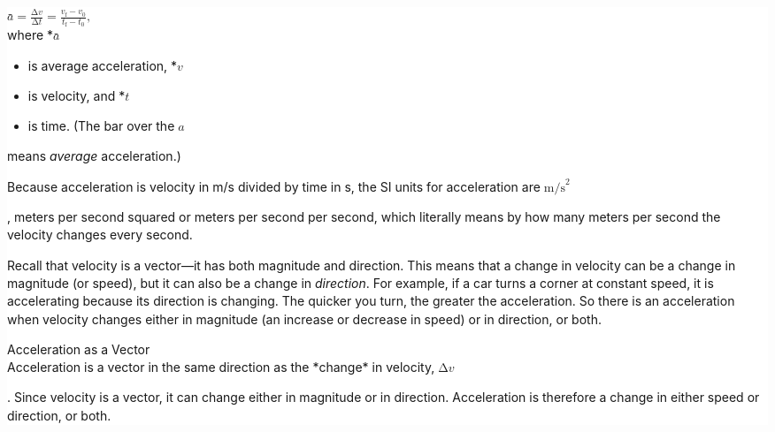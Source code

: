 <div data-type="equation" id="import-auto-id4040806">
<math xmlns="http://www.w3.org/1998/Math/MathML"><semantics><mrow><mrow><mrow><mrow><mover accent="true"><mi>a</mi><mo stretchy="true">-</mo></mover><mo stretchy="false">=</mo><mfrac><mrow><mn>Δ</mn><mi fontstyle="italic">v</mi></mrow><mrow><mn>Δ</mn><mi fontstyle="italic">t</mi></mrow></mfrac></mrow><mo stretchy="false">=</mo><mfrac><mrow><msub><mi>v</mi><mn>f</mn></msub><mrow><mrow /><mo stretchy="false">−</mo><msub><mi>v</mi><mrow><mn>0</mn></mrow></msub></mrow></mrow><mrow><msub><mi>t</mi><mrow><mn>f</mn></mrow></msub><mo stretchy="false">−</mo><msub><mi>t</mi><mrow><mn>0</mn></mrow></msub></mrow></mfrac></mrow><mo>,</mo></mrow><mrow /></mrow><annotation encoding="StarMath 5.0"> size 12{ { bar {a}}= { {Δv} over {Δt} } = { {v"" lSub { size 8{f} } - v rSub { size 8{0} } } over {t rSub { size 8{f} } - t rSub { size 8{0} } } } } {}</annotation></semantics></math>
</div>
where *<math xmlns="http://www.w3.org/1998/Math/MathML"><semantics><mrow><mrow><mover accent="true"><mi>a</mi><mo stretchy="true">-</mo></mover></mrow><mrow /></mrow><annotation encoding="StarMath 5.0"> size 12{ { bar {a}}} {}</annotation></semantics></math>

* is average acceleration, *<math xmlns="http://www.w3.org/1998/Math/MathML"><semantics><mrow><mrow><mi>v</mi></mrow><mrow /></mrow><annotation encoding="StarMath 5.0"> size 12{v} {}</annotation></semantics></math>

* is velocity, and *<math xmlns="http://www.w3.org/1998/Math/MathML"><semantics><mrow><mrow><mi>t</mi></mrow><mrow /></mrow><annotation encoding="StarMath 5.0"> size 12{t} {}</annotation></semantics></math>

* is time. (The bar over the <math xmlns="http://www.w3.org/1998/Math/MathML"><semantics><mrow><mrow><mi>a</mi></mrow><mrow /></mrow><annotation encoding="StarMath 5.0"> size 12{a} {}</annotation></semantics></math>

 means *average* acceleration.)

</div>

Because acceleration is velocity in m/s divided by time in s, the SI units for acceleration are <math xmlns="http://www.w3.org/1998/Math/MathML"><semantics><mrow><mrow><msup><mtext>m/s</mtext><mrow><mn>2</mn></mrow></msup></mrow><mrow /></mrow><annotation encoding="StarMath 5.0"> size 12{"m/s" rSup { size 8{2} } } {}</annotation></semantics></math>

, meters per second squared or meters per second per second, which literally means by how many meters per second the velocity changes every second.

Recall that velocity is a vector—it has both magnitude and direction. This means that a change in velocity can be a change in magnitude (or speed), but it can also be a change in *direction*. For example, if a car turns a corner at constant speed, it is accelerating because its direction is changing. The quicker you turn, the greater the acceleration. So there is an acceleration when velocity changes either in magnitude (an increase or decrease in speed) or in direction, or both.

<div data-type="note" data-has-label="true" data-label="" markdown="1">
<div data-type="title">
Acceleration as a Vector
</div>
Acceleration is a vector in the same direction as the *change* in velocity, <math xmlns="http://www.w3.org/1998/Math/MathML"><semantics><mrow><mrow><mn>Δ</mn><mi fontstyle="italic">v</mi></mrow><mrow /></mrow><annotation encoding="StarMath 5.0"> size 12{Dv} {}</annotation></semantics></math>

. Since velocity is a vector, it can change either in magnitude or in direction. Acceleration is therefore a change in either speed or direction, or both.
